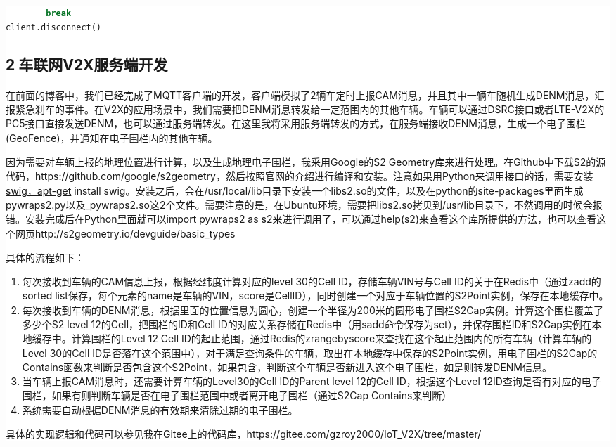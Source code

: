 ```python
        break
client.disconnect()
```

## 2 车联网V2X服务端开发

在前面的博客中，我们已经完成了MQTT客户端的开发，客户端模拟了2辆车定时上报CAM消息，并且其中一辆车随机生成DENM消息，汇报紧急刹车的事件。在V2X的应用场景中，我们需要把DENM消息转发给一定范围内的其他车辆。车辆可以通过DSRC接口或者LTE-V2X的PC5接口直接发送DENM，也可以通过服务端转发。在这里我将采用服务端转发的方式，在服务端接收DENM消息，生成一个电子围栏(GeoFence)，并通知在电子围栏内的其他车辆。

因为需要对车辆上报的地理位置进行计算，以及生成地理电子围栏，我采用Google的S2 Geometry库来进行处理。在Github中下载S2的源代码，https://github.com/google/s2geometry，然后按照官网的介绍进行编译和安装。注意如果用Python来调用接口的话，需要安装swig，apt-get install swig。安装之后，会在/usr/local/lib目录下安装一个libs2.so的文件，以及在python的site-packages里面生成pywraps2.py以及_pywraps2.so这2个文件。需要注意的是，在Ubuntu环境，需要把libs2.so拷贝到/usr/lib目录下，不然调用的时候会报错。安装完成后在Python里面就可以import pywraps2 as s2来进行调用了，可以通过help(s2)来查看这个库所提供的方法，也可以查看这个网页http://s2geometry.io/devguide/basic_types

具体的流程如下：

1. 每次接收到车辆的CAM信息上报，根据经纬度计算对应的level 30的Cell ID，存储车辆VIN号与Cell ID的关于在Redis中（通过zadd的sorted list保存，每个元素的name是车辆的VIN，score是CellID），同时创建一个对应于车辆位置的S2Point实例，保存在本地缓存中。
2. 每次接收到车辆的DENM消息，根据里面的位置信息为圆心，创建一个半径为200米的圆形电子围栏S2Cap实例。计算这个围栏覆盖了多少个S2 level 12的Cell，把围栏的ID和Cell ID的对应关系存储在Redis中（用sadd命令保存为set），并保存围栏ID和S2Cap实例在本地缓存中。计算围栏的Level 12 Cell ID的起止范围，通过Redis的zrangebyscore来查找在这个起止范围内的所有车辆（计算车辆的Level 30的Cell ID是否落在这个范围中），对于满足查询条件的车辆，取出在本地缓存中保存的S2Point实例，用电子围栏的S2Cap的Contains函数来判断是否包含这个S2Point，如果包含，判断这个车辆是否新进入这个电子围栏，如是则转发DENM信息。
3. 当车辆上报CAM消息时，还需要计算车辆的Level30的Cell ID的Parent level 12的Cell ID，根据这个Level 12ID查询是否有对应的电子围栏，如果有则判断车辆是否在电子围栏范围中或者离开电子围栏（通过S2Cap Contains来判断）
4. 系统需要自动根据DENM消息的有效期来清除过期的电子围栏。

具体的实现逻辑和代码可以参见我在Gitee上的代码库，https://gitee.com/gzroy2000/IoT_V2X/tree/master/
